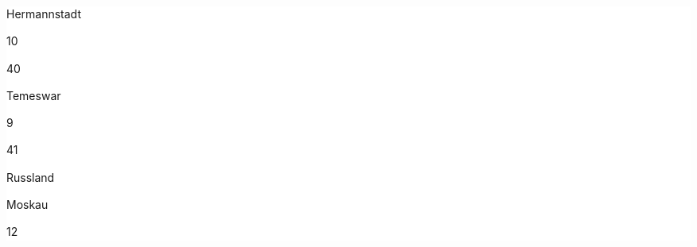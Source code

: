 Hermannstadt

</td>

<td style="border-bottom: 0.5pt solid ; " align="center" valign="top" charoff="50">

10

</td>

</tr>

<tr>

<td style="border-right: 0.5pt solid ; border-bottom: 0.5pt solid ; " align="left" valign="top" charoff="50">

40

</td>

<td style="border-right: 0.5pt solid ; border-bottom: 0.5pt solid ; " align="left" valign="top" charoff="50">

Temeswar

</td>

<td style="border-bottom: 0.5pt solid ; " align="center" valign="top" charoff="50">

9

</td>

</tr>

<tr>

<td style="border-right: 0.5pt solid ; border-bottom: 0.5pt solid ; " align="left" valign="top" charoff="50">

41

</td>

<td style="border-right: 0.5pt solid ; border-bottom: 0.5pt solid ; " rowspan="2" align="left" valign="top" charoff="50">

Russland

</td>

<td style="border-right: 0.5pt solid ; border-bottom: 0.5pt solid ; " align="left" valign="top" charoff="50">

Moskau

</td>

<td style="border-bottom: 0.5pt solid ; " align="center" valign="top" charoff="50">

12

</td>
